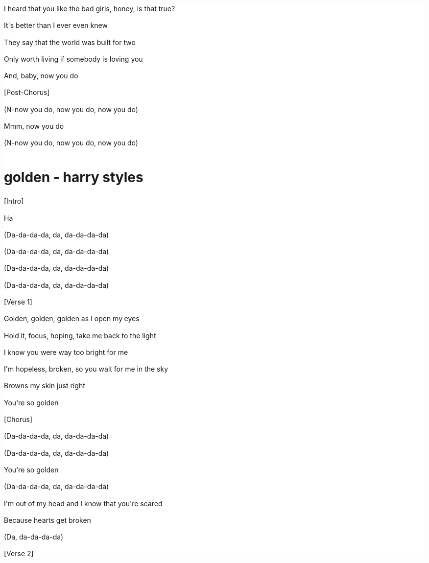 I heard that you like the bad girls, honey, is that true?

It's better than I ever even knew

They say that the world was built for two

Only worth living if somebody is loving you

And, baby, now you do

[Post-Chorus]

(N-now you do, now you do, now you do)

Mmm, now you do

(N-now you do, now you do, now you do)

# golden - harry styles

[Intro]

Ha

(Da-da-da-da, da, da-da-da-da)

(Da-da-da-da, da, da-da-da-da)

(Da-da-da-da, da, da-da-da-da)

(Da-da-da-da, da, da-da-da-da)

[Verse 1]

Golden, golden, golden as I open my eyes

Hold it, focus, hoping, take me back to the light

I know you were way too bright for me

I'm hopeless, broken, so you wait for me in the sky

Browns my skin just right

You're so golden

[Chorus]

(Da-da-da-da, da, da-da-da-da)

(Da-da-da-da, da, da-da-da-da)

You're so golden

(Da-da-da-da, da, da-da-da-da)

I'm out of my head and I know that you're scared

Because hearts get broken

(Da, da-da-da-da)

[Verse 2]
